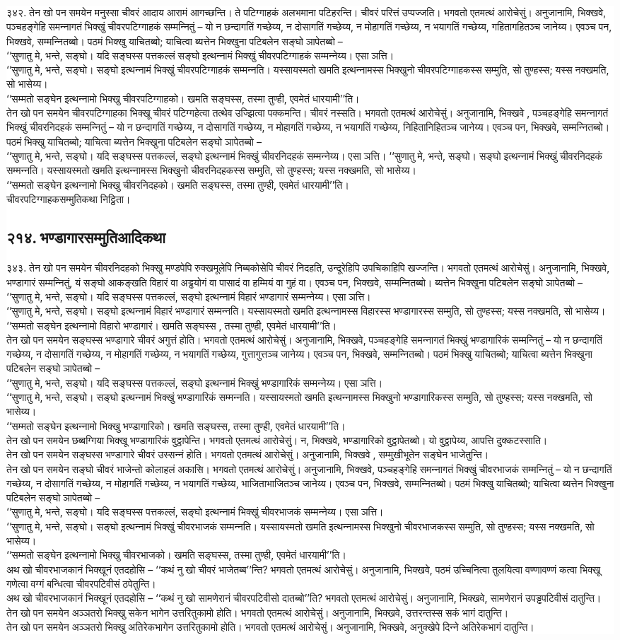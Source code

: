 ३४२. तेन खो पन समयेन मनुस्सा चीवरं आदाय आरामं आगच्छन्ति। ते पटिग्गाहकं अलभमाना पटिहरन्ति। चीवरं परित्तं उप्पज्‍जति। भगवतो एतमत्थं आरोचेसुं। अनुजानामि, भिक्खवे, पञ्‍चहङ्गेहि समन्‍नागतं भिक्खुं चीवरपटिग्गाहकं सम्मन्‍नितुं – यो न छन्दागतिं गच्छेय्य, न दोसागतिं गच्छेय्य, न मोहागतिं गच्छेय्य, न भयागतिं गच्छेय्य, गहितागहितञ्‍च जानेय्य। एवञ्‍च पन, भिक्खवे, सम्मन्‍नितब्बो। पठमं भिक्खु याचितब्बो; याचित्वा ब्यत्तेन भिक्खुना पटिबलेन सङ्घो ञापेतब्बो –  
‘‘सुणातु मे, भन्ते, सङ्घो। यदि सङ्घस्स पत्तकल्‍लं सङ्घो इत्थन्‍नामं भिक्खुं चीवरपटिग्गाहकं सम्मन्‍नेय्य। एसा ञत्ति।  
‘‘सुणातु मे, भन्ते, सङ्घो। सङ्घो इत्थन्‍नामं भिक्खुं चीवरपटिग्गाहकं सम्मन्‍नति। यस्सायस्मतो खमति इत्थन्‍नामस्स भिक्खुनो चीवरपटिग्गाहकस्स सम्मुति, सो तुण्हस्स; यस्स नक्खमति, सो भासेय्य।  
‘‘सम्मतो सङ्घेन इत्थन्‍नामो भिक्खु चीवरपटिग्गाहको। खमति सङ्घस्स, तस्मा तुण्ही, एवमेतं धारयामी’’ति।  
तेन खो पन समयेन चीवरपटिग्गाहका भिक्खू चीवरं पटिग्गहेत्वा तत्थेव उज्झित्वा पक्‍कमन्ति। चीवरं नस्सति। भगवतो एतमत्थं आरोचेसुं। अनुजानामि, भिक्खवे , पञ्‍चहङ्गेहि समन्‍नागतं भिक्खुं चीवरनिदहकं सम्मन्‍नितुं – यो न छन्दागतिं गच्छेय्य, न दोसागतिं गच्छेय्य, न मोहागतिं गच्छेय्य, न भयागतिं गच्छेय्य, निहितानिहितञ्‍च जानेय्य। एवञ्‍च पन, भिक्खवे, सम्मन्‍नितब्बो। पठमं भिक्खु याचितब्बो; याचित्वा ब्यत्तेन भिक्खुना पटिबलेन सङ्घो ञापेतब्बो –  
‘‘सुणातु मे, भन्ते, सङ्घो। यदि सङ्घस्स पत्तकल्‍लं, सङ्घो इत्थन्‍नामं भिक्खुं चीवरनिदहकं सम्मन्‍नेय्य। एसा ञत्ति। ‘‘सुणातु मे, भन्ते, सङ्घो। सङ्घो इत्थन्‍नामं भिक्खुं चीवरनिदहकं सम्मन्‍नति। यस्सायस्मतो खमति इत्थन्‍नामस्स भिक्खुनो चीवरनिदहकस्स सम्मुति, सो तुण्हस्स; यस्स नक्खमति, सो भासेय्य।  
‘‘सम्मतो सङ्घेन इत्थन्‍नामो भिक्खु चीवरनिदहको। खमति सङ्घस्स, तस्मा तुण्ही, एवमेतं धारयामी’’ति।  
चीवरपटिग्गाहकसम्मुतिकथा निट्ठिता।  


## २१४. भण्डागारसम्मुतिआदिकथा

३४३. तेन खो पन समयेन चीवरनिदहको भिक्खु मण्डपेपि रुक्खमूलेपि निब्बकोसेपि चीवरं निदहति, उन्दूरेहिपि उपचिकाहिपि खज्‍जन्ति। भगवतो एतमत्थं आरोचेसुं। अनुजानामि, भिक्खवे, भण्डागारं सम्मन्‍नितुं, यं सङ्घो आकङ्खति विहारं वा अड्ढयोगं वा पासादं वा हम्मियं वा गुहं वा। एवञ्‍च पन, भिक्खवे, सम्मन्‍नितब्बो। ब्यत्तेन भिक्खुना पटिबलेन सङ्घो ञापेतब्बो –  
‘‘सुणातु मे, भन्ते, सङ्घो। यदि सङ्घस्स पत्तकल्‍लं, सङ्घो इत्थन्‍नामं विहारं भण्डागारं सम्मन्‍नेय्य। एसा ञत्ति।  
‘‘सुणातु मे, भन्ते, सङ्घो। सङ्घो इत्थन्‍नामं विहारं भण्डागारं सम्मन्‍नति। यस्सायस्मतो खमति इत्थन्‍नामस्स विहारस्स भण्डागारस्स सम्मुति, सो तुण्हस्स; यस्स नक्खमति, सो भासेय्य।  
‘‘सम्मतो सङ्घेन इत्थन्‍नामो विहारो भण्डागारं। खमति सङ्घस्स , तस्मा तुण्ही, एवमेतं धारयामी’’ति।  
तेन खो पन समयेन सङ्घस्स भण्डागारे चीवरं अगुत्तं होति। भगवतो एतमत्थं आरोचेसुं। अनुजानामि, भिक्खवे, पञ्‍चहङ्गेहि समन्‍नागतं भिक्खुं भण्डागारिकं सम्मन्‍नितुं – यो न छन्दागतिं गच्छेय्य, न दोसागतिं गच्छेय्य, न मोहागतिं गच्छेय्य, न भयागतिं गच्छेय्य, गुत्तागुत्तञ्‍च जानेय्य। एवञ्‍च पन, भिक्खवे, सम्मन्‍नितब्बो। पठमं भिक्खु याचितब्बो; याचित्वा ब्यत्तेन भिक्खुना पटिबलेन सङ्घो ञापेतब्बो –  
‘‘सुणातु मे, भन्ते, सङ्घो। यदि सङ्घस्स पत्तकल्‍लं, सङ्घो इत्थन्‍नामं भिक्खुं भण्डागारिकं सम्मन्‍नेय्य। एसा ञत्ति।  
‘‘सुणातु मे, भन्ते, सङ्घो। सङ्घो इत्थन्‍नामं भिक्खुं भण्डागारिकं सम्मन्‍नति। यस्सायस्मतो खमति इत्थन्‍नामस्स भिक्खुनो भण्डागारिकस्स सम्मुति, सो तुण्हस्स; यस्स नक्खमति, सो भासेय्य।  
‘‘सम्मतो सङ्घेन इत्थन्‍नामो भिक्खु भण्डागारिको। खमति सङ्घस्स, तस्मा तुण्ही, एवमेतं धारयामी’’ति।  
तेन खो पन समयेन छब्बग्गिया भिक्खू भण्डागारिकं वुट्ठापेन्ति। भगवतो एतमत्थं आरोचेसुं। न, भिक्खवे, भण्डागारिको वुट्ठापेतब्बो। यो वुट्ठापेय्य, आपत्ति दुक्‍कटस्साति।  
तेन खो पन समयेन सङ्घस्स भण्डागारे चीवरं उस्सन्‍नं होति। भगवतो एतमत्थं आरोचेसुं। अनुजानामि, भिक्खवे , सम्मुखीभूतेन सङ्घेन भाजेतुन्ति।  
तेन खो पन समयेन सङ्घो चीवरं भाजेन्तो कोलाहलं अकासि। भगवतो एतमत्थं आरोचेसुं। अनुजानामि, भिक्खवे, पञ्‍चहङ्गेहि समन्‍नागतं भिक्खुं चीवरभाजकं सम्मन्‍नितुं – यो न छन्दागतिं गच्छेय्य, न दोसागतिं गच्छेय्य, न मोहागतिं गच्छेय्य, न भयागतिं गच्छेय्य, भाजिताभाजितञ्‍च जानेय्य। एवञ्‍च पन, भिक्खवे, सम्मन्‍नितब्बो। पठमं भिक्खु याचितब्बो; याचित्वा ब्यत्तेन भिक्खुना पटिबलेन सङ्घो ञापेतब्बो –  
‘‘सुणातु मे, भन्ते, सङ्घो। यदि सङ्घस्स पत्तकल्‍लं, सङ्घो इत्थन्‍नामं भिक्खुं चीवरभाजकं सम्मन्‍नेय्य। एसा ञत्ति।  
‘‘सुणातु मे, भन्ते, सङ्घो। सङ्घो इत्थन्‍नामं भिक्खुं चीवरभाजकं सम्मन्‍नति। यस्सायस्मतो खमति इत्थन्‍नामस्स भिक्खुनो चीवरभाजकस्स सम्मुति, सो तुण्हस्स; यस्स नक्खमति, सो भासेय्य।  
‘‘सम्मतो सङ्घेन इत्थन्‍नामो भिक्खु चीवरभाजको। खमति सङ्घस्स, तस्मा तुण्ही, एवमेतं धारयामी’’ति।  
अथ खो चीवरभाजकानं भिक्खूनं एतदहोसि – ‘‘कथं नु खो चीवरं भाजेतब्ब’’न्ति? भगवतो एतमत्थं आरोचेसुं। अनुजानामि, भिक्खवे, पठमं उच्‍चिनित्वा तुलयित्वा वण्णावण्णं कत्वा भिक्खू गणेत्वा वग्गं बन्धित्वा चीवरपटिवीसं ठपेतुन्ति।  
अथ खो चीवरभाजकानं भिक्खूनं एतदहोसि – ‘‘कथं नु खो सामणेरानं चीवरपटिवीसो दातब्बो’’ति? भगवतो एतमत्थं आरोचेसुं। अनुजानामि, भिक्खवे, सामणेरानं उपड्ढपटिवीसं दातुन्ति।  
तेन खो पन समयेन अञ्‍ञतरो भिक्खु सकेन भागेन उत्तरितुकामो होति। भगवतो एतमत्थं आरोचेसुं। अनुजानामि, भिक्खवे, उत्तरन्तस्स सकं भागं दातुन्ति।  
तेन खो पन समयेन अञ्‍ञतरो भिक्खु अतिरेकभागेन उत्तरितुकामो होति। भगवतो एतमत्थं आरोचेसुं। अनुजानामि, भिक्खवे, अनुक्खेपे दिन्‍ने अतिरेकभागं दातुन्ति।  